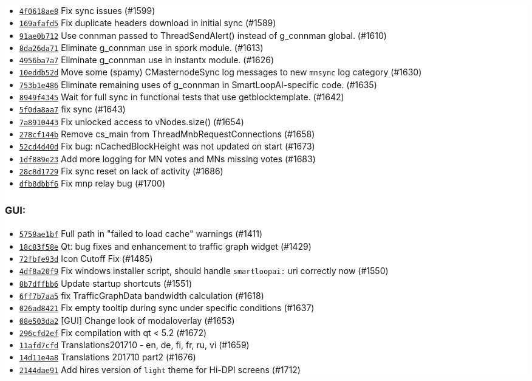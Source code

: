 - [`4f0618ae8`](https://github.com/SmartLoopAIproject/commit/4f0618ae8) Fix sync issues (#1599)
- [`169afafd5`](https://github.com/SmartLoopAIproject/commit/169afafd5) Fix duplicate headers download in initial sync (#1589)
- [`91ae0b712`](https://github.com/SmartLoopAIproject/commit/91ae0b712) Use connman passed to ThreadSendAlert() instead of g_connman global. (#1610)
- [`8da26da71`](https://github.com/SmartLoopAIproject/commit/8da26da71) Eliminate g_connman use in spork module. (#1613)
- [`4956ba7a7`](https://github.com/SmartLoopAIproject/commit/4956ba7a7) Eliminate g_connman use in instantx module. (#1626)
- [`10eddb52d`](https://github.com/SmartLoopAIproject/commit/10eddb52d) Move some (spamy) CMasternodeSync log messages to new `mnsync` log category (#1630)
- [`753b1e486`](https://github.com/SmartLoopAIproject/commit/753b1e486) Eliminate remaining uses of g_connman in SmartLoopAI-specific code. (#1635)
- [`8949f4345`](https://github.com/SmartLoopAIproject/commit/8949f4345) Wait for full sync in functional tests that use getblocktemplate. (#1642)
- [`5f0da8aa7`](https://github.com/SmartLoopAIproject/commit/5f0da8aa7) fix sync (#1643)
- [`7a8910443`](https://github.com/SmartLoopAIproject/commit/7a8910443) Fix unlocked access to vNodes.size() (#1654)
- [`278cf144b`](https://github.com/SmartLoopAIproject/commit/278cf144b) Remove cs_main from ThreadMnbRequestConnections (#1658)
- [`52cd4d40d`](https://github.com/SmartLoopAIproject/commit/52cd4d40d) Fix bug: nCachedBlockHeight was not updated on start (#1673)
- [`1df889e23`](https://github.com/SmartLoopAIproject/commit/1df889e23) Add more logging for MN votes and MNs missing votes (#1683)
- [`28c8d1729`](https://github.com/SmartLoopAIproject/commit/28c8d1729) Fix sync reset on lack of activity (#1686)
- [`dfb8dbbf6`](https://github.com/SmartLoopAIproject/commit/dfb8dbbf6) Fix mnp relay bug (#1700)

### GUI:
- [`5758ae1bf`](https://github.com/SmartLoopAIproject/commit/5758ae1bf) Full path in "failed to load cache" warnings (#1411)
- [`18c83f58e`](https://github.com/SmartLoopAIproject/commit/18c83f58e) Qt: bug fixes and enhancement to traffic graph widget  (#1429)
- [`72fbfe93d`](https://github.com/SmartLoopAIproject/commit/72fbfe93d) Icon Cutoff Fix (#1485)
- [`4df8a20f9`](https://github.com/SmartLoopAIproject/commit/4df8a20f9) Fix windows installer script, should handle `smartloopai:` uri correctly now (#1550)
- [`8b7dffbb6`](https://github.com/SmartLoopAIproject/commit/8b7dffbb6) Update startup shortcuts (#1551)
- [`6ff7b7aa5`](https://github.com/SmartLoopAIproject/commit/6ff7b7aa5) fix TrafficGraphData bandwidth calculation (#1618)
- [`026ad8421`](https://github.com/SmartLoopAIproject/commit/026ad8421) Fix empty tooltip during sync under specific conditions (#1637)
- [`08e503da2`](https://github.com/SmartLoopAIproject/commit/08e503da2) [GUI] Change look of modaloverlay (#1653)
- [`296cfd2ef`](https://github.com/SmartLoopAIproject/commit/296cfd2ef) Fix compilation with qt < 5.2 (#1672)
- [`11afd7cfd`](https://github.com/SmartLoopAIproject/commit/11afd7cfd) Translations201710 - en, de, fi, fr, ru, vi (#1659)
- [`14d11e4a8`](https://github.com/SmartLoopAIproject/commit/14d11e4a8) Translations 201710 part2 (#1676)
- [`2144dae91`](https://github.com/SmartLoopAIproject/commit/2144dae91) Add hires version of `light` theme for Hi-DPI screens (#1712)
